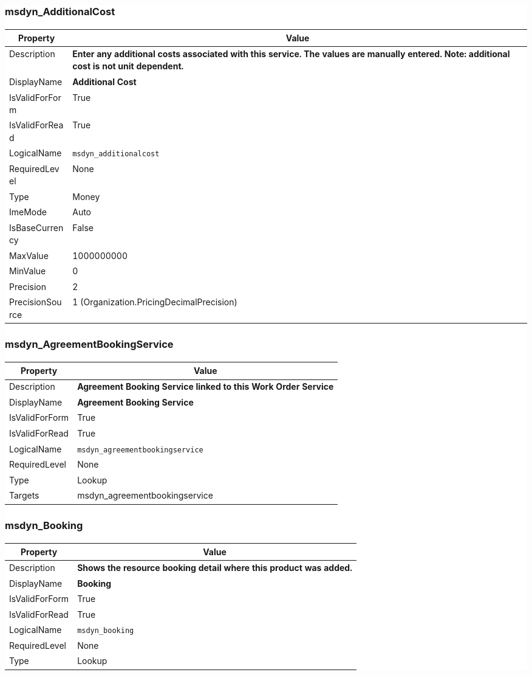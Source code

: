 ### <a name="BKMK_msdyn_AdditionalCost"></a> msdyn_AdditionalCost

|Property|Value|
|---|---|
|Description|**Enter any additional costs associated with this service. The values are manually entered. Note: additional cost is not unit dependent.**|
|DisplayName|**Additional Cost**|
|IsValidForForm|True|
|IsValidForRead|True|
|LogicalName|`msdyn_additionalcost`|
|RequiredLevel|None|
|Type|Money|
|ImeMode|Auto|
|IsBaseCurrency|False|
|MaxValue|1000000000|
|MinValue|0|
|Precision|2|
|PrecisionSource|1 (Organization.PricingDecimalPrecision)|

### <a name="BKMK_msdyn_AgreementBookingService"></a> msdyn_AgreementBookingService

|Property|Value|
|---|---|
|Description|**Agreement Booking Service linked to this Work Order Service**|
|DisplayName|**Agreement Booking Service**|
|IsValidForForm|True|
|IsValidForRead|True|
|LogicalName|`msdyn_agreementbookingservice`|
|RequiredLevel|None|
|Type|Lookup|
|Targets|msdyn_agreementbookingservice|

### <a name="BKMK_msdyn_Booking"></a> msdyn_Booking

|Property|Value|
|---|---|
|Description|**Shows the resource booking detail where this product was added.**|
|DisplayName|**Booking**|
|IsValidForForm|True|
|IsValidForRead|True|
|LogicalName|`msdyn_booking`|
|RequiredLevel|None|
|Type|Lookup|